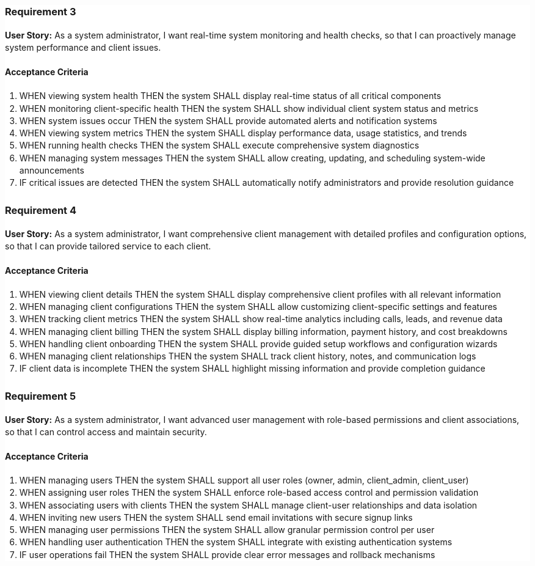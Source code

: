 ### Requirement 3

**User Story:** As a system administrator, I want real-time system monitoring and health checks, so that I can proactively manage system performance and client issues.

#### Acceptance Criteria

1. WHEN viewing system health THEN the system SHALL display real-time status of all critical components
2. WHEN monitoring client-specific health THEN the system SHALL show individual client system status and metrics
3. WHEN system issues occur THEN the system SHALL provide automated alerts and notification systems
4. WHEN viewing system metrics THEN the system SHALL display performance data, usage statistics, and trends
5. WHEN running health checks THEN the system SHALL execute comprehensive system diagnostics
6. WHEN managing system messages THEN the system SHALL allow creating, updating, and scheduling system-wide announcements
7. IF critical issues are detected THEN the system SHALL automatically notify administrators and provide resolution guidance

### Requirement 4

**User Story:** As a system administrator, I want comprehensive client management with detailed profiles and configuration options, so that I can provide tailored service to each client.

#### Acceptance Criteria

1. WHEN viewing client details THEN the system SHALL display comprehensive client profiles with all relevant information
2. WHEN managing client configurations THEN the system SHALL allow customizing client-specific settings and features
3. WHEN tracking client metrics THEN the system SHALL show real-time analytics including calls, leads, and revenue data
4. WHEN managing client billing THEN the system SHALL display billing information, payment history, and cost breakdowns
5. WHEN handling client onboarding THEN the system SHALL provide guided setup workflows and configuration wizards
6. WHEN managing client relationships THEN the system SHALL track client history, notes, and communication logs
7. IF client data is incomplete THEN the system SHALL highlight missing information and provide completion guidance

### Requirement 5

**User Story:** As a system administrator, I want advanced user management with role-based permissions and client associations, so that I can control access and maintain security.

#### Acceptance Criteria

1. WHEN managing users THEN the system SHALL support all user roles (owner, admin, client_admin, client_user)
2. WHEN assigning user roles THEN the system SHALL enforce role-based access control and permission validation
3. WHEN associating users with clients THEN the system SHALL manage client-user relationships and data isolation
4. WHEN inviting new users THEN the system SHALL send email invitations with secure signup links
5. WHEN managing user permissions THEN the system SHALL allow granular permission control per user
6. WHEN handling user authentication THEN the system SHALL integrate with existing authentication systems
7. IF user operations fail THEN the system SHALL provide clear error messages and rollback mechanisms
